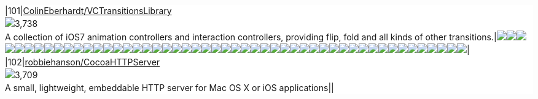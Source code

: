 |101|[ColinEberhardt/VCTransitionsLibrary](https://www.github.com/ColinEberhardt/VCTransitionsLibrary)<br/><img src="http://download.easyicon.net/png/1169241/16/"/>3,738<br/>A collection of iOS7 animation controllers and interaction controllers, providing flip, fold and all kinds of other transitions.|<img width=230 src =/ColinEberhardt/VCTransitionsLibrary/raw/master/Screenshots/thumbnails/Flip/1.png/><img width=230 src =/ColinEberhardt/VCTransitionsLibrary/raw/master/Screenshots/thumbnails/Fold/2.png/><img width=230 src =/ColinEberhardt/VCTransitionsLibrary/raw/master/Screenshots/thumbnails/Crossfade/2.png/><img width=230 src =/ColinEberhardt/VCTransitionsLibrary/raw/master/Screenshots/thumbnails/Explode/2.png/><img width=230 src =/ColinEberhardt/VCTransitionsLibrary/raw/master/Screenshots/thumbnails/Turn/1a.png/><img width=230 src =/ColinEberhardt/VCTransitionsLibrary/raw/master/Screenshots/thumbnails/Cards/2.png/><img width=230 src =/ColinEberhardt/VCTransitionsLibrary/raw/master/Screenshots/thumbnails/NatGeo/2.png/><img width=230 src =/ColinEberhardt/VCTransitionsLibrary/raw/master/Screenshots/thumbnails/Portal/3.png/><img width=230 src =/ColinEberhardt/VCTransitionsLibrary/raw/master/Screenshots/thumbnails/Cube/2.png/><img width=230 src =/ColinEberhardt/VCTransitionsLibrary/raw/master/Screenshots/thumbnails/Pan/pan_2.png/><img width=230 src =/ColinEberhardt/VCTransitionsLibrary/raw/master/Screenshots/thumbnails/Fold/1.png/><img width=230 src =/ColinEberhardt/VCTransitionsLibrary/raw/master/Screenshots/thumbnails/Fold/2.png/><img width=230 src =/ColinEberhardt/VCTransitionsLibrary/raw/master/Screenshots/thumbnails/Fold/3.png/><img width=230 src =/ColinEberhardt/VCTransitionsLibrary/raw/master/Screenshots/thumbnails/Fold/4.png/><img width=230 src =/ColinEberhardt/VCTransitionsLibrary/raw/master/Screenshots/thumbnails/Flip/1.png/><img width=230 src =/ColinEberhardt/VCTransitionsLibrary/raw/master/Screenshots/thumbnails/Flip/2.png/><img width=230 src =/ColinEberhardt/VCTransitionsLibrary/raw/master/Screenshots/thumbnails/Flip/3.png/><img width=230 src =/ColinEberhardt/VCTransitionsLibrary/raw/master/Screenshots/thumbnails/Flip/4.png/><img width=230 src =/ColinEberhardt/VCTransitionsLibrary/raw/master/Screenshots/thumbnails/NatGeo/1.png/><img width=230 src =/ColinEberhardt/VCTransitionsLibrary/raw/master/Screenshots/thumbnails/NatGeo/2.png/><img width=230 src =/ColinEberhardt/VCTransitionsLibrary/raw/master/Screenshots/thumbnails/NatGeo/3.png/><img width=230 src =/ColinEberhardt/VCTransitionsLibrary/raw/master/Screenshots/thumbnails/NatGeo/4.png/><img width=230 src =/ColinEberhardt/VCTransitionsLibrary/raw/master/Screenshots/thumbnails/Turn/1.png/><img width=230 src =/ColinEberhardt/VCTransitionsLibrary/raw/master/Screenshots/thumbnails/Turn/2.png/><img width=230 src =/ColinEberhardt/VCTransitionsLibrary/raw/master/Screenshots/thumbnails/Turn/3.png/><img width=230 src =/ColinEberhardt/VCTransitionsLibrary/raw/master/Screenshots/thumbnails/Turn/4.png/><img width=230 src =/ColinEberhardt/VCTransitionsLibrary/raw/master/Screenshots/thumbnails/Turn/1a.png/><img width=230 src =/ColinEberhardt/VCTransitionsLibrary/raw/master/Screenshots/thumbnails/Turn/2a.png/><img width=230 src =/ColinEberhardt/VCTransitionsLibrary/raw/master/Screenshots/thumbnails/Turn/3a.png/><img width=230 src =/ColinEberhardt/VCTransitionsLibrary/raw/master/Screenshots/thumbnails/Turn/4a.png/><img width=230 src =/ColinEberhardt/VCTransitionsLibrary/raw/master/Screenshots/thumbnails/Crossfade/1.png/><img width=230 src =/ColinEberhardt/VCTransitionsLibrary/raw/master/Screenshots/thumbnails/Crossfade/2.png/><img width=230 src =/ColinEberhardt/VCTransitionsLibrary/raw/master/Screenshots/thumbnails/Crossfade/3.png/><img width=230 src =/ColinEberhardt/VCTransitionsLibrary/raw/master/Screenshots/thumbnails/Crossfade/4.png/><img width=230 src =/ColinEberhardt/VCTransitionsLibrary/raw/master/Screenshots/thumbnails/Explode/1.png/><img width=230 src =/ColinEberhardt/VCTransitionsLibrary/raw/master/Screenshots/thumbnails/Explode/2.png/><img width=230 src =/ColinEberhardt/VCTransitionsLibrary/raw/master/Screenshots/thumbnails/Explode/3.png/><img width=230 src =/ColinEberhardt/VCTransitionsLibrary/raw/master/Screenshots/thumbnails/Explode/4.png/><img width=230 src =/ColinEberhardt/VCTransitionsLibrary/raw/master/Screenshots/thumbnails/Cards/1.png/><img width=230 src =/ColinEberhardt/VCTransitionsLibrary/raw/master/Screenshots/thumbnails/Cards/2.png/><img width=230 src =/ColinEberhardt/VCTransitionsLibrary/raw/master/Screenshots/thumbnails/Cards/3.png/><img width=230 src =/ColinEberhardt/VCTransitionsLibrary/raw/master/Screenshots/thumbnails/Cards/4.png/><img width=230 src =/ColinEberhardt/VCTransitionsLibrary/raw/master/Screenshots/thumbnails/Portal/4.png/><img width=230 src =/ColinEberhardt/VCTransitionsLibrary/raw/master/Screenshots/thumbnails/Portal/3.png/><img width=230 src =/ColinEberhardt/VCTransitionsLibrary/raw/master/Screenshots/thumbnails/Portal/2.png/><img width=230 src =/ColinEberhardt/VCTransitionsLibrary/raw/master/Screenshots/thumbnails/Portal/1.png/><img width=230 src =/ColinEberhardt/VCTransitionsLibrary/raw/master/Screenshots/thumbnails/Cube/4.png/><img width=230 src =/ColinEberhardt/VCTransitionsLibrary/raw/master/Screenshots/thumbnails/Cube/3.png/><img width=230 src =/ColinEberhardt/VCTransitionsLibrary/raw/master/Screenshots/thumbnails/Cube/2.png/><img width=230 src =/ColinEberhardt/VCTransitionsLibrary/raw/master/Screenshots/thumbnails/Cube/1.png/>|
|102|[robbiehanson/CocoaHTTPServer](https://www.github.com/robbiehanson/CocoaHTTPServer)<br/><img src="http://download.easyicon.net/png/1169241/16/"/>3,709<br/>A small, lightweight, embeddable HTTP server for Mac OS X or iOS applications||